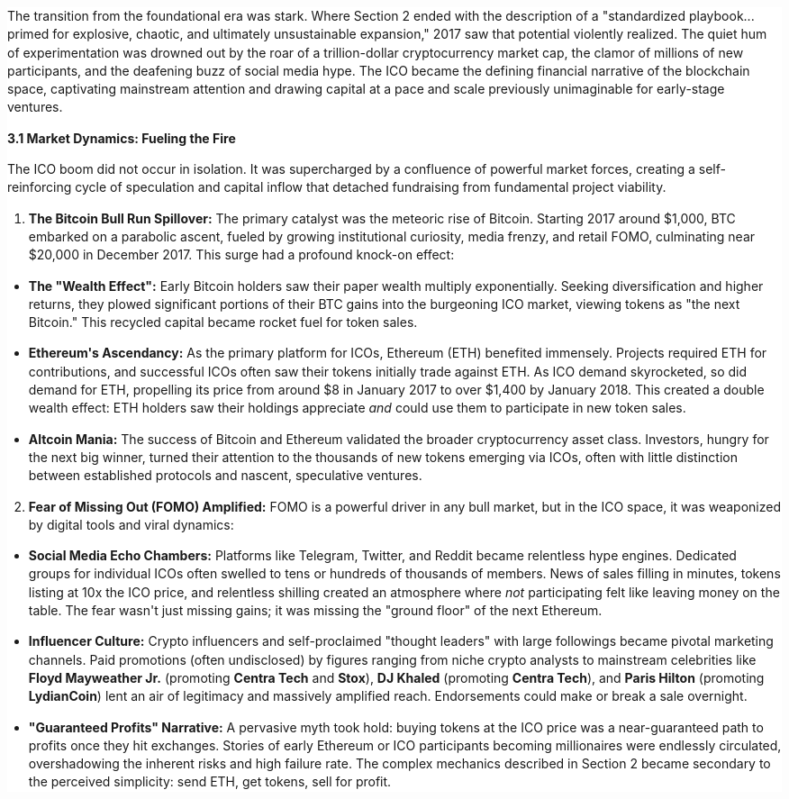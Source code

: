 The transition from the foundational era was stark. Where Section 2 ended with the description of a "standardized playbook... primed for explosive, chaotic, and ultimately unsustainable expansion," 2017 saw that potential violently realized. The quiet hum of experimentation was drowned out by the roar of a trillion-dollar cryptocurrency market cap, the clamor of millions of new participants, and the deafening buzz of social media hype. The ICO became the defining financial narrative of the blockchain space, captivating mainstream attention and drawing capital at a pace and scale previously unimaginable for early-stage ventures.

**3.1 Market Dynamics: Fueling the Fire**

The ICO boom did not occur in isolation. It was supercharged by a confluence of powerful market forces, creating a self-reinforcing cycle of speculation and capital inflow that detached fundraising from fundamental project viability.

1.  **The Bitcoin Bull Run Spillover:** The primary catalyst was the meteoric rise of Bitcoin. Starting 2017 around $1,000, BTC embarked on a parabolic ascent, fueled by growing institutional curiosity, media frenzy, and retail FOMO, culminating near $20,000 in December 2017. This surge had a profound knock-on effect:

*   **The "Wealth Effect":** Early Bitcoin holders saw their paper wealth multiply exponentially. Seeking diversification and higher returns, they plowed significant portions of their BTC gains into the burgeoning ICO market, viewing tokens as "the next Bitcoin." This recycled capital became rocket fuel for token sales.

*   **Ethereum's Ascendancy:** As the primary platform for ICOs, Ethereum (ETH) benefited immensely. Projects required ETH for contributions, and successful ICOs often saw their tokens initially trade against ETH. As ICO demand skyrocketed, so did demand for ETH, propelling its price from around $8 in January 2017 to over $1,400 by January 2018. This created a double wealth effect: ETH holders saw their holdings appreciate *and* could use them to participate in new token sales.

*   **Altcoin Mania:** The success of Bitcoin and Ethereum validated the broader cryptocurrency asset class. Investors, hungry for the next big winner, turned their attention to the thousands of new tokens emerging via ICOs, often with little distinction between established protocols and nascent, speculative ventures.

2.  **Fear of Missing Out (FOMO) Amplified:** FOMO is a powerful driver in any bull market, but in the ICO space, it was weaponized by digital tools and viral dynamics:

*   **Social Media Echo Chambers:** Platforms like Telegram, Twitter, and Reddit became relentless hype engines. Dedicated groups for individual ICOs often swelled to tens or hundreds of thousands of members. News of sales filling in minutes, tokens listing at 10x the ICO price, and relentless shilling created an atmosphere where *not* participating felt like leaving money on the table. The fear wasn't just missing gains; it was missing the "ground floor" of the next Ethereum.

*   **Influencer Culture:** Crypto influencers and self-proclaimed "thought leaders" with large followings became pivotal marketing channels. Paid promotions (often undisclosed) by figures ranging from niche crypto analysts to mainstream celebrities like **Floyd Mayweather Jr.** (promoting **Centra Tech** and **Stox**), **DJ Khaled** (promoting **Centra Tech**), and **Paris Hilton** (promoting **LydianCoin**) lent an air of legitimacy and massively amplified reach. Endorsements could make or break a sale overnight.

*   **"Guaranteed Profits" Narrative:** A pervasive myth took hold: buying tokens at the ICO price was a near-guaranteed path to profits once they hit exchanges. Stories of early Ethereum or ICO participants becoming millionaires were endlessly circulated, overshadowing the inherent risks and high failure rate. The complex mechanics described in Section 2 became secondary to the perceived simplicity: send ETH, get tokens, sell for profit.
